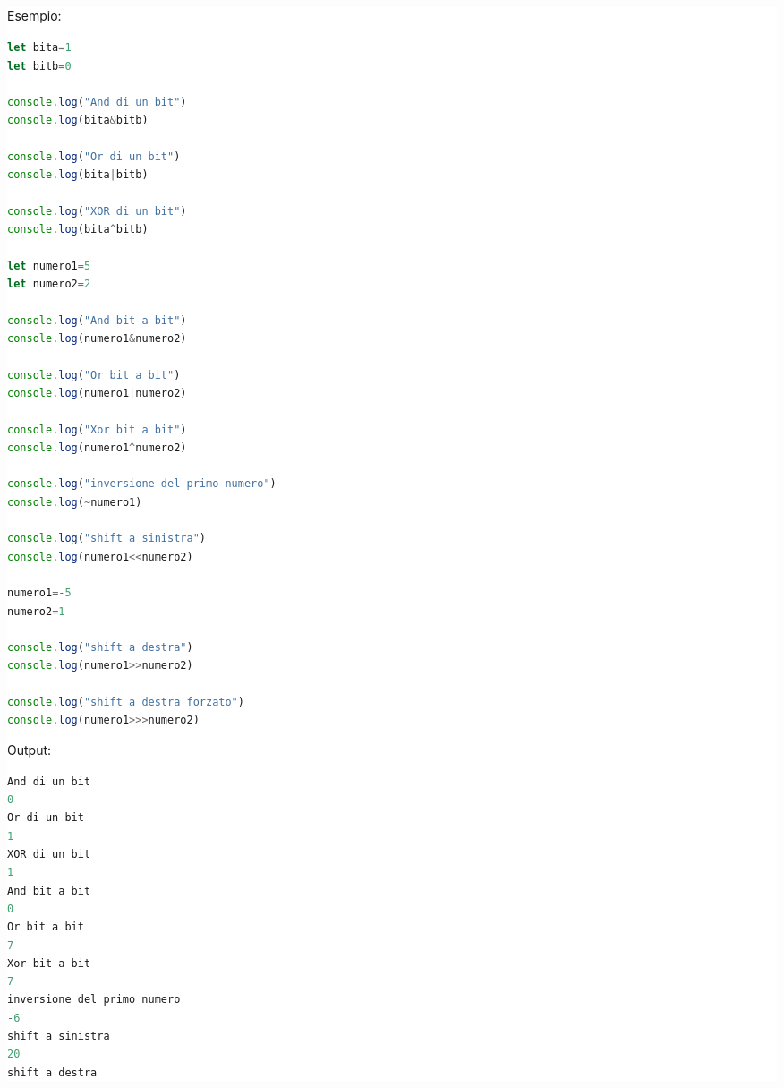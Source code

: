 

Esempio: 

```js
let bita=1
let bitb=0

console.log("And di un bit") 
console.log(bita&bitb)

console.log("Or di un bit") 
console.log(bita|bitb)

console.log("XOR di un bit") 
console.log(bita^bitb)

let numero1=5
let numero2=2

console.log("And bit a bit")
console.log(numero1&numero2)
 
console.log("Or bit a bit")
console.log(numero1|numero2)
 
console.log("Xor bit a bit")
console.log(numero1^numero2)
 
console.log("inversione del primo numero")
console.log(~numero1)

console.log("shift a sinistra")
console.log(numero1<<numero2)

numero1=-5
numero2=1

console.log("shift a destra")
console.log(numero1>>numero2)

console.log("shift a destra forzato")
console.log(numero1>>>numero2)
```



Output:

```js
And di un bit
0
Or di un bit
1
XOR di un bit
1
And bit a bit
0
Or bit a bit
7
Xor bit a bit
7
inversione del primo numero
-6
shift a sinistra
20
shift a destra
```